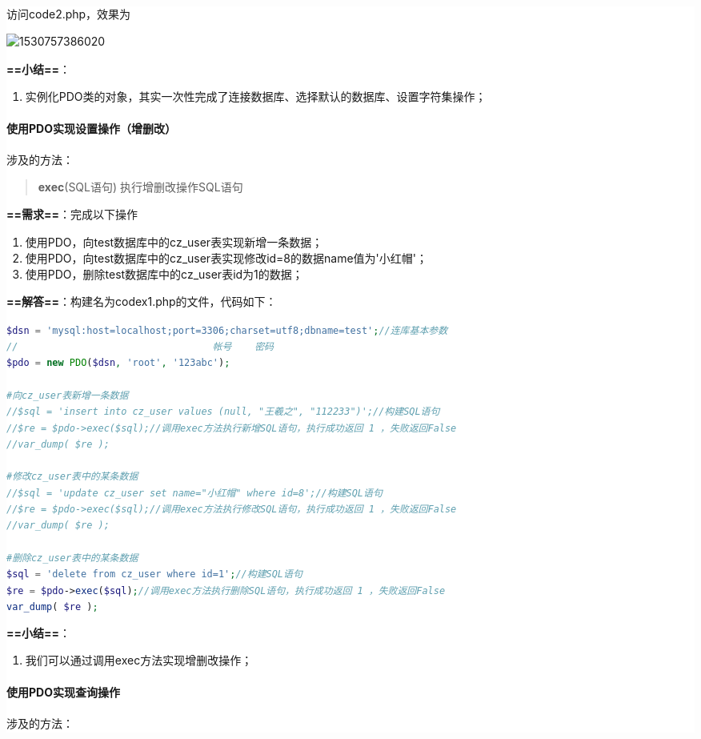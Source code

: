 访问code2.php，效果为

![1530757386020](13.png)



**==小结==**：

1. 实例化PDO类的对象，其实一次性完成了连接数据库、选择默认的数据库、设置字符集操作；



#### 使用PDO实现设置操作（增删改）

涉及的方法：

> **exec**(SQL语句)      执行增删改操作SQL语句



**==需求==**：完成以下操作

1. 使用PDO，向test数据库中的cz_user表实现新增一条数据；
2. 使用PDO，向test数据库中的cz_user表实现修改id=8的数据name值为'小红帽'；
3. 使用PDO，删除test数据库中的cz_user表id为1的数据；

**==解答==**：构建名为codex1.php的文件，代码如下：

```php
$dsn = 'mysql:host=localhost;port=3306;charset=utf8;dbname=test';//连库基本参数
//                                  帐号    密码
$pdo = new PDO($dsn, 'root', '123abc');

#向cz_user表新增一条数据
//$sql = 'insert into cz_user values (null, "王羲之", "112233")';//构建SQL语句
//$re = $pdo->exec($sql);//调用exec方法执行新增SQL语句，执行成功返回 1 ，失败返回False
//var_dump( $re ); 

#修改cz_user表中的某条数据
//$sql = 'update cz_user set name="小红帽" where id=8';//构建SQL语句
//$re = $pdo->exec($sql);//调用exec方法执行修改SQL语句，执行成功返回 1 ，失败返回False
//var_dump( $re ); 

#删除cz_user表中的某条数据
$sql = 'delete from cz_user where id=1';//构建SQL语句
$re = $pdo->exec($sql);//调用exec方法执行删除SQL语句，执行成功返回 1 ，失败返回False
var_dump( $re ); 
```



**==小结==**：

1. 我们可以通过调用exec方法实现增删改操作；



#### 使用PDO实现查询操作

涉及的方法：
